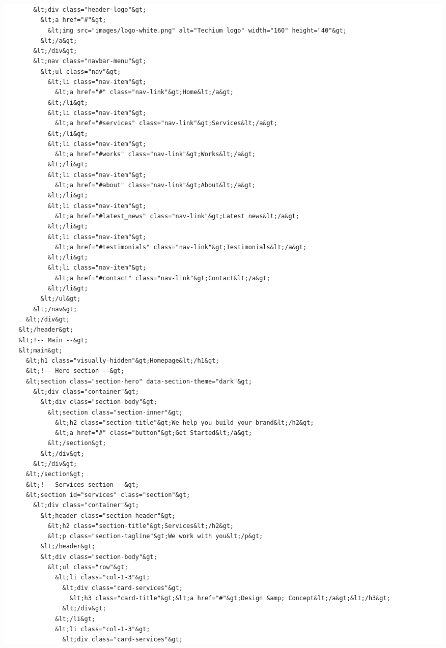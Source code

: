 ```
        &lt;div class="header-logo"&gt;
          &lt;a href="#"&gt;
            &lt;img src="images/logo-white.png" alt="Techium logo" width="160" height="40"&gt;
          &lt;/a&gt;
        &lt;/div&gt;
        &lt;nav class="navbar-menu"&gt;
          &lt;ul class="nav"&gt;
            &lt;li class="nav-item"&gt;
              &lt;a href="#" class="nav-link"&gt;Home&lt;/a&gt;
            &lt;/li&gt;
            &lt;li class="nav-item"&gt;
              &lt;a href="#services" class="nav-link"&gt;Services&lt;/a&gt;
            &lt;/li&gt;
            &lt;li class="nav-item"&gt;
              &lt;a href="#works" class="nav-link"&gt;Works&lt;/a&gt;
            &lt;/li&gt;
            &lt;li class="nav-item"&gt;
              &lt;a href="#about" class="nav-link"&gt;About&lt;/a&gt;
            &lt;/li&gt;
            &lt;li class="nav-item"&gt;
              &lt;a href="#latest_news" class="nav-link"&gt;Latest news&lt;/a&gt;
            &lt;/li&gt;
            &lt;li class="nav-item"&gt;
              &lt;a href="#testimonials" class="nav-link"&gt;Testimonials&lt;/a&gt;
            &lt;/li&gt;
            &lt;li class="nav-item"&gt;
              &lt;a href="#contact" class="nav-link"&gt;Contact&lt;/a&gt;
            &lt;/li&gt;
          &lt;/ul&gt;
        &lt;/nav&gt;
      &lt;/div&gt;
    &lt;/header&gt;
    &lt;!-- Main --&gt;
    &lt;main&gt;
      &lt;h1 class="visually-hidden"&gt;Homepage&lt;/h1&gt;
      &lt;!-- Hero section --&gt;
      &lt;section class="section-hero" data-section-theme="dark"&gt;
        &lt;div class="container"&gt;
          &lt;div class="section-body"&gt;
            &lt;section class="section-inner"&gt;
              &lt;h2 class="section-title"&gt;We help you build your brand&lt;/h2&gt;
              &lt;a href="#" class="button"&gt;Get Started&lt;/a&gt;
            &lt;/section&gt;
          &lt;/div&gt;
        &lt;/div&gt;
      &lt;/section&gt;
      &lt;!-- Services section --&gt;
      &lt;section id="services" class="section"&gt;
        &lt;div class="container"&gt;
          &lt;header class="section-header"&gt;
            &lt;h2 class="section-title"&gt;Services&lt;/h2&gt;
            &lt;p class="section-tagline"&gt;We work with you&lt;/p&gt;
          &lt;/header&gt;
          &lt;div class="section-body"&gt;
            &lt;ul class="row"&gt;
              &lt;li class="col-1-3"&gt;
                &lt;div class="card-services"&gt;
                  &lt;h3 class="card-title"&gt;&lt;a href="#"&gt;Design &amp; Concept&lt;/a&gt;&lt;/h3&gt;
                &lt;/div&gt;
              &lt;/li&gt;
              &lt;li class="col-1-3"&gt;
                &lt;div class="card-services"&gt;
```